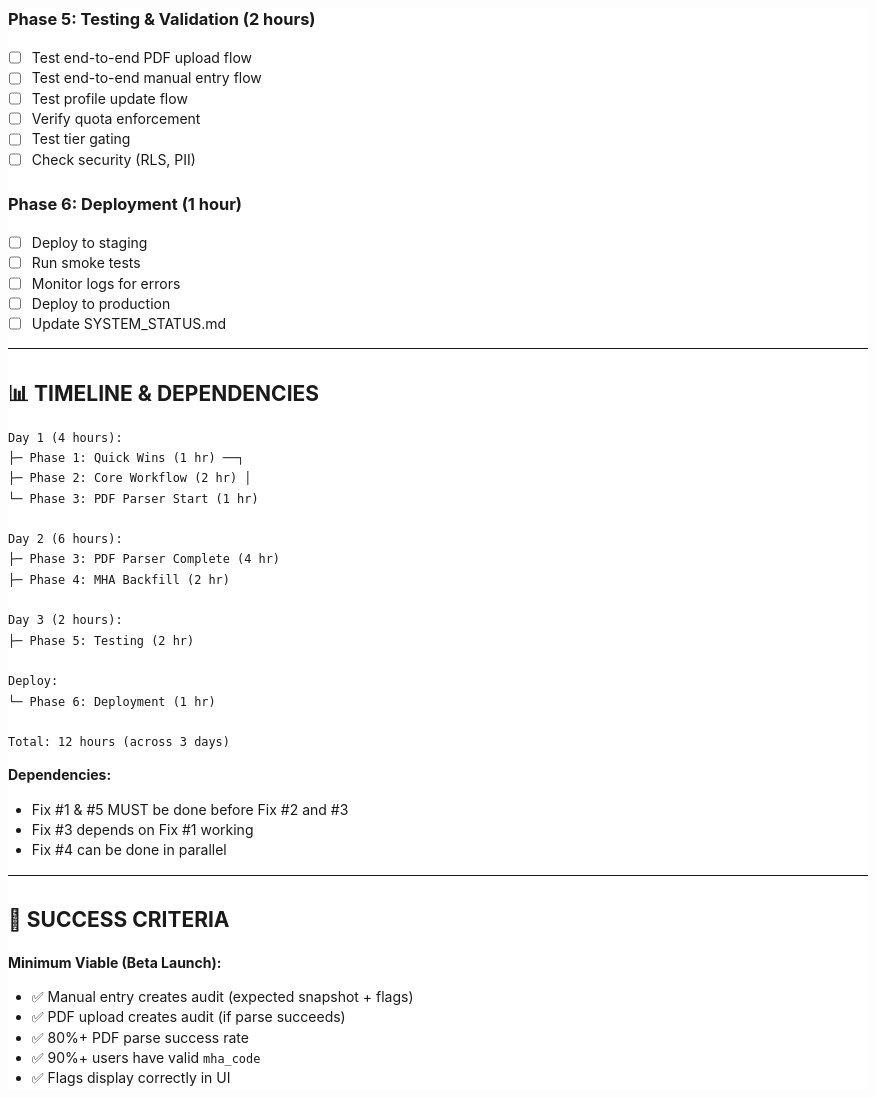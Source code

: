 ### Phase 5: Testing & Validation (2 hours)
- [ ] Test end-to-end PDF upload flow
- [ ] Test end-to-end manual entry flow
- [ ] Test profile update flow
- [ ] Verify quota enforcement
- [ ] Test tier gating
- [ ] Check security (RLS, PII)

### Phase 6: Deployment (1 hour)
- [ ] Deploy to staging
- [ ] Run smoke tests
- [ ] Monitor logs for errors
- [ ] Deploy to production
- [ ] Update SYSTEM_STATUS.md

---

## 📊 TIMELINE & DEPENDENCIES

```
Day 1 (4 hours):
├─ Phase 1: Quick Wins (1 hr) ──┐
├─ Phase 2: Core Workflow (2 hr) │
└─ Phase 3: PDF Parser Start (1 hr)

Day 2 (6 hours):
├─ Phase 3: PDF Parser Complete (4 hr)
├─ Phase 4: MHA Backfill (2 hr)

Day 3 (2 hours):
├─ Phase 5: Testing (2 hr)

Deploy:
└─ Phase 6: Deployment (1 hr)

Total: 12 hours (across 3 days)
```

**Dependencies:**
- Fix #1 & #5 MUST be done before Fix #2 and #3
- Fix #3 depends on Fix #1 working
- Fix #4 can be done in parallel

---

## 🎯 SUCCESS CRITERIA

**Minimum Viable (Beta Launch):**
- ✅ Manual entry creates audit (expected snapshot + flags)
- ✅ PDF upload creates audit (if parse succeeds)
- ✅ 80%+ PDF parse success rate
- ✅ 90%+ users have valid `mha_code`
- ✅ Flags display correctly in UI
